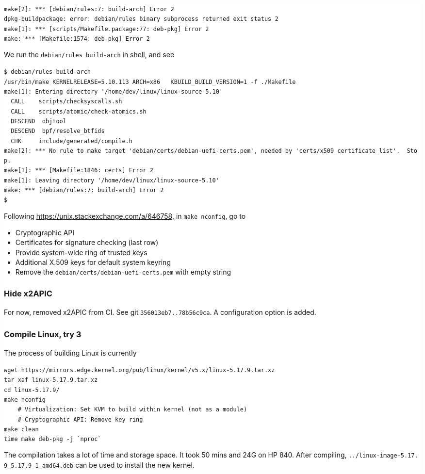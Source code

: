 ```
make[2]: *** [debian/rules:7: build-arch] Error 2
dpkg-buildpackage: error: debian/rules binary subprocess returned exit status 2
make[1]: *** [scripts/Makefile.package:77: deb-pkg] Error 2
make: *** [Makefile:1574: deb-pkg] Error 2
```

We run the `debian/rules build-arch` in shell, and see

```
$ debian/rules build-arch
/usr/bin/make KERNELRELEASE=5.10.113 ARCH=x86 	KBUILD_BUILD_VERSION=1 -f ./Makefile
make[1]: Entering directory '/home/dev/linux/linux-source-5.10'
  CALL    scripts/checksyscalls.sh
  CALL    scripts/atomic/check-atomics.sh
  DESCEND  objtool
  DESCEND  bpf/resolve_btfids
  CHK     include/generated/compile.h
make[2]: *** No rule to make target 'debian/certs/debian-uefi-certs.pem', needed by 'certs/x509_certificate_list'.  Stop.
make[1]: *** [Makefile:1846: certs] Error 2
make[1]: Leaving directory '/home/dev/linux/linux-source-5.10'
make: *** [debian/rules:7: build-arch] Error 2
$ 
```

Following <https://unix.stackexchange.com/a/646758>, in `make nconfig`, go to
* Cryptographic API
* Certificates for signature checking (last row)
* Provide system-wide ring of trusted keys
* Additional X.509 keys for default system keyring
* Remove the `debian/certs/debian-uefi-certs.pem` with empty string

### Hide x2APIC

For now, removed x2APIC from CI. See git `356013eb7..78b56c9ca`. A
configuration option is added.

### Compile Linux, try 3

The process of building Linux is currently
```
wget https://mirrors.edge.kernel.org/pub/linux/kernel/v5.x/linux-5.17.9.tar.xz
tar xaf linux-5.17.9.tar.xz
cd linux-5.17.9/
make nconfig
	# Virtualization: Set KVM to build within kernel (not as a module)
	# Cryptographic API: Remove key ring
make clean
time make deb-pkg -j `nproc`
```

The compilation takes a lot of time and storage space. It took 50 mins and 24G
on HP 840. After compiling, `../linux-image-5.17.9_5.17.9-1_amd64.deb` can be
used to install the new kernel.
